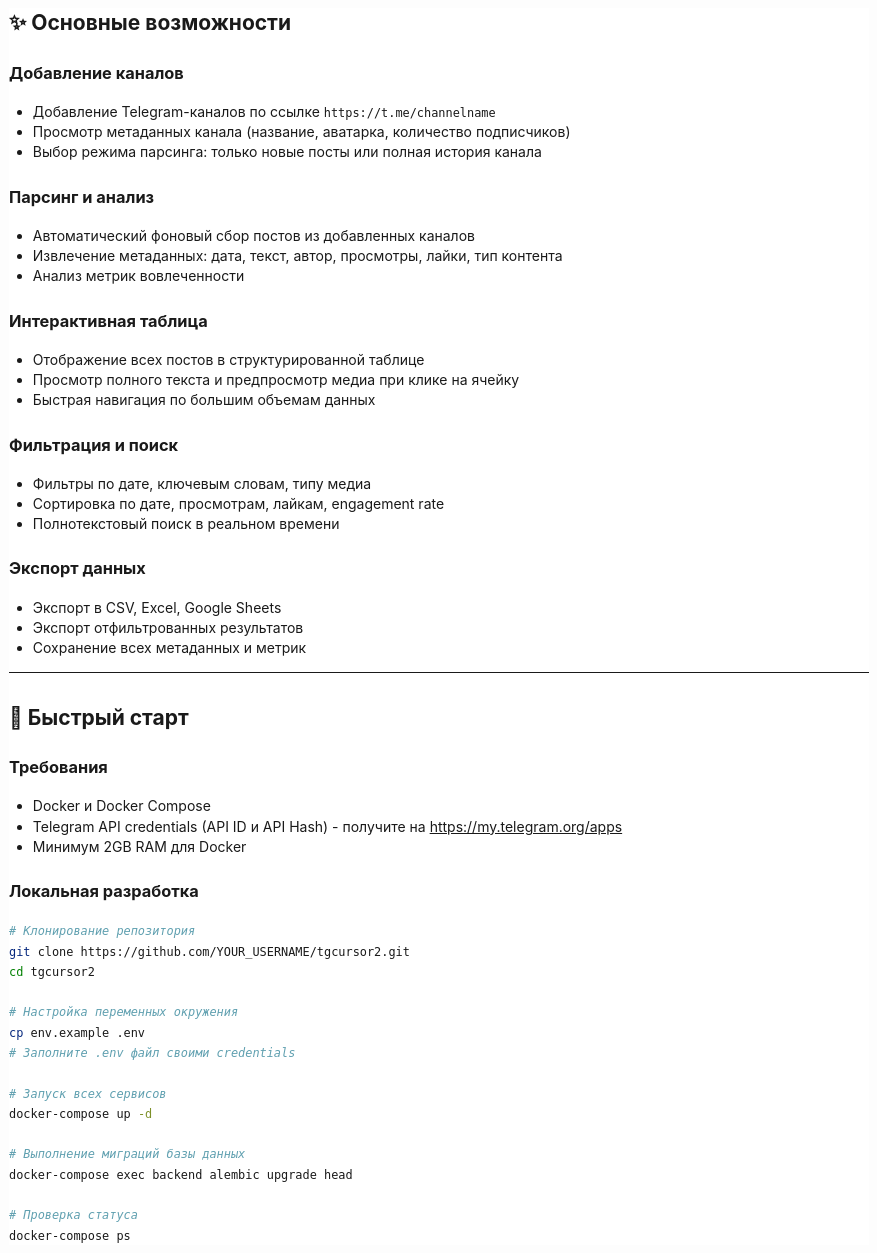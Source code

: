 
## ✨ Основные возможности

### Добавление каналов
- Добавление Telegram-каналов по ссылке `https://t.me/channelname`
- Просмотр метаданных канала (название, аватарка, количество подписчиков)
- Выбор режима парсинга: только новые посты или полная история канала

### Парсинг и анализ
- Автоматический фоновый сбор постов из добавленных каналов
- Извлечение метаданных: дата, текст, автор, просмотры, лайки, тип контента
- Анализ метрик вовлеченности

### Интерактивная таблица
- Отображение всех постов в структурированной таблице
- Просмотр полного текста и предпросмотр медиа при клике на ячейку
- Быстрая навигация по большим объемам данных

### Фильтрация и поиск
- Фильтры по дате, ключевым словам, типу медиа
- Сортировка по дате, просмотрам, лайкам, engagement rate
- Полнотекстовый поиск в реальном времени

### Экспорт данных
- Экспорт в CSV, Excel, Google Sheets
- Экспорт отфильтрованных результатов
- Сохранение всех метаданных и метрик

---

## 🚀 Быстрый старт

### Требования

- Docker и Docker Compose
- Telegram API credentials (API ID и API Hash) - получите на https://my.telegram.org/apps
- Минимум 2GB RAM для Docker

### Локальная разработка

```bash
# Клонирование репозитория
git clone https://github.com/YOUR_USERNAME/tgcursor2.git
cd tgcursor2

# Настройка переменных окружения
cp env.example .env
# Заполните .env файл своими credentials

# Запуск всех сервисов
docker-compose up -d

# Выполнение миграций базы данных
docker-compose exec backend alembic upgrade head

# Проверка статуса
docker-compose ps
```

